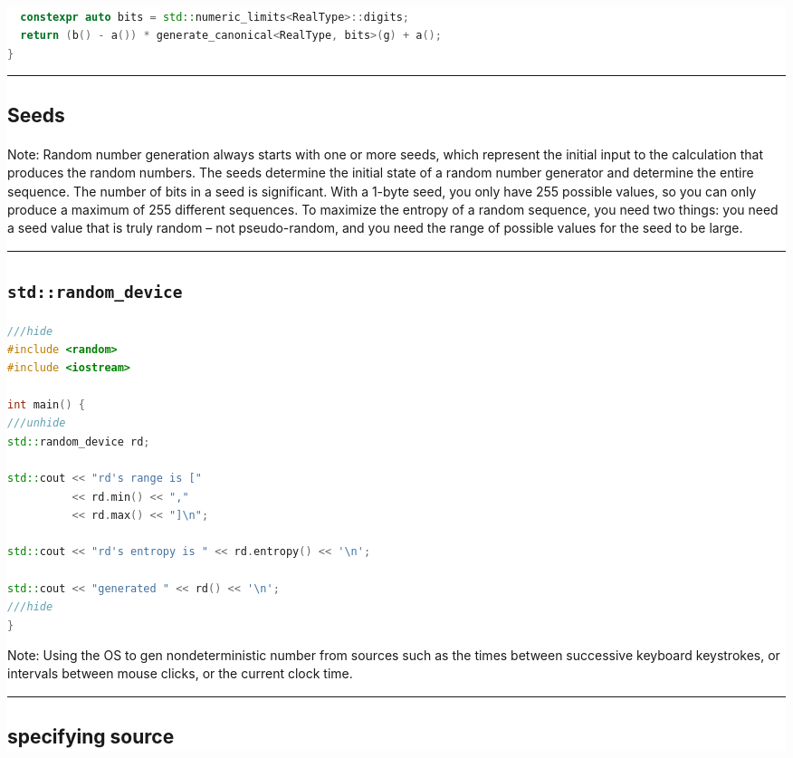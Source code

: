 ```cpp
  constexpr auto bits = std::numeric_limits<RealType>::digits;
  return (b() - a()) * generate_canonical<RealType, bits>(g) + a();
}
```

----



## Seeds



Note: Random number generation always starts with one or more seeds, which represent the initial input to the calculation that produces the random numbers. The seeds determine the initial state of a random number generator and determine the entire sequence. The number of bits in a seed is significant. With a 1-byte seed, you only have 255 possible values, so you can only produce a maximum of 255 different sequences. To maximize the entropy of a random sequence, you need two things: you need a seed value that is truly random – not pseudo-random, and you need the range of possible values for the seed to be large.

---



## `std::random_device`

```cpp
///hide
#include <random>
#include <iostream>

int main() {
///unhide
std::random_device rd;

std::cout << "rd's range is [" 
          << rd.min() << "," 
          << rd.max() << "]\n";

std::cout << "rd's entropy is " << rd.entropy() << '\n';

std::cout << "generated " << rd() << '\n';
///hide
}
```



Note: Using the OS to gen nondeterministic number from sources such as the times between successive keyboard keystrokes, or intervals between mouse clicks, or the current clock time.

---



## specifying source 
